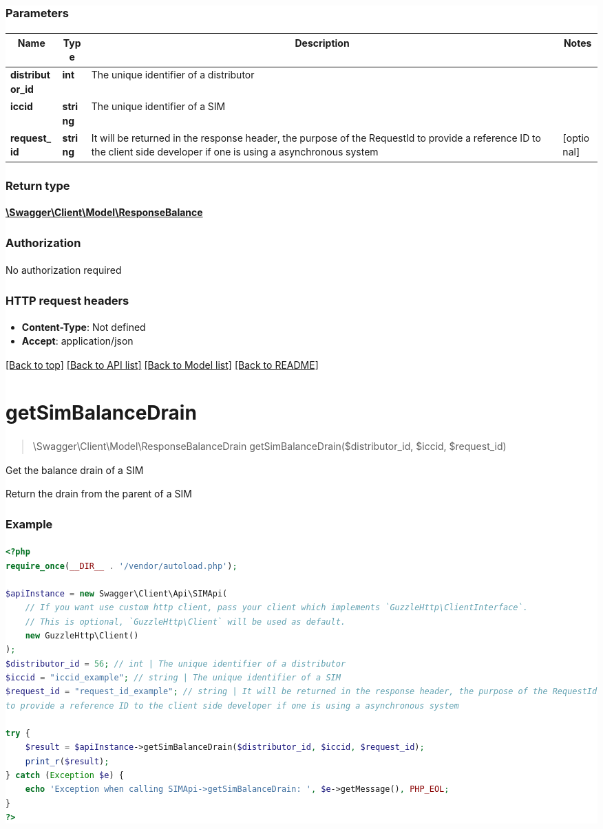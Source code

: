 ### Parameters

Name | Type | Description  | Notes
------------- | ------------- | ------------- | -------------
 **distributor_id** | **int**| The unique identifier of a distributor |
 **iccid** | **string**| The unique identifier of a SIM |
 **request_id** | **string**| It will be returned in the response header, the purpose of the RequestId to provide a reference ID to the client side developer if one is using a asynchronous system | [optional]

### Return type

[**\Swagger\Client\Model\ResponseBalance**](../Model/ResponseBalance.md)

### Authorization

No authorization required

### HTTP request headers

 - **Content-Type**: Not defined
 - **Accept**: application/json

[[Back to top]](#) [[Back to API list]](../../README.md#documentation-for-api-endpoints) [[Back to Model list]](../../README.md#documentation-for-models) [[Back to README]](../../README.md)

# **getSimBalanceDrain**
> \Swagger\Client\Model\ResponseBalanceDrain getSimBalanceDrain($distributor_id, $iccid, $request_id)

Get the balance drain of a SIM

Return the drain from the parent of a SIM

### Example
```php
<?php
require_once(__DIR__ . '/vendor/autoload.php');

$apiInstance = new Swagger\Client\Api\SIMApi(
    // If you want use custom http client, pass your client which implements `GuzzleHttp\ClientInterface`.
    // This is optional, `GuzzleHttp\Client` will be used as default.
    new GuzzleHttp\Client()
);
$distributor_id = 56; // int | The unique identifier of a distributor
$iccid = "iccid_example"; // string | The unique identifier of a SIM
$request_id = "request_id_example"; // string | It will be returned in the response header, the purpose of the RequestId to provide a reference ID to the client side developer if one is using a asynchronous system

try {
    $result = $apiInstance->getSimBalanceDrain($distributor_id, $iccid, $request_id);
    print_r($result);
} catch (Exception $e) {
    echo 'Exception when calling SIMApi->getSimBalanceDrain: ', $e->getMessage(), PHP_EOL;
}
?>
```
